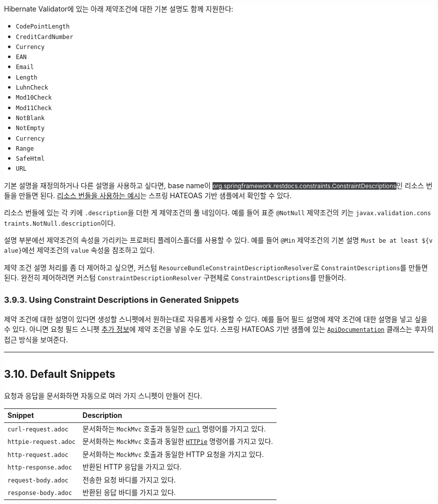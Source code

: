Hibernate Validator에 있는 아래 제약조건에 대한 기본 설명도 함께 지원한다:

- `CodePointLength`
- `CreditCardNumber`
- `Currency`
- `EAN`
- `Email`
- `Length`
- `LuhnCheck`
- `Mod10Check`
- `Mod11Check`
- `NotBlank`
- `NotEmpty`
- `Currency`
- `Range`
- `SafeHtml`
- `URL`

기본 설명을 재정의하거나 다른 설명을 사용하고 싶다면, base name이 <span style="background-color: #404145; color: #FAFAFA; font-size: 0.85em;">org.springframework.restdocs.constraints.ConstraintDescriptions</span>인 리소스 번들을 만들면 된다. [리소스 번들을 사용하는 예시](https://github.com/spring-projects/spring-restdocs/tree/v2.0.5.RELEASE/samples/rest-notes-spring-hateoas/src/test/resources/org/springframework/restdocs/constraints/ConstraintDescriptions.properties)는 스프링 HATEOAS 기반 샘플에서 확인할 수 있다.

리소스 번들에 있는 각 키에 `.description`을 더한 게 제약조건의 풀 네임이다. 예를 들어 표준 `@NotNull` 제약조건의 키는 `javax.validation.constraints.NotNull.description`이다.

설명 부분에선 제약조건의 속성을 가리키는 프로퍼티 플레이스홀더를 사용할 수 있다. 예를 들어 `@Min` 제약조건의 기본 설명 `Must be at least ${value}`에선 제약조건의 `value` 속성을 참조하고 있다.

제약 조건 설명 처리를 좀 더 제어하고 싶으면, 커스텀 `ResourceBundleConstraintDescriptionResolver`로 `ConstraintDescriptions`를 만들면 된다. 완전히 제어하려면 커스텀 `ConstraintDescriptionResolver` 구현체로 `ConstraintDescriptions`를 만들어라.

### 3.9.3. Using Constraint Descriptions in Generated Snippets

제약 조건에 대한 설명이 있다면 생성할 스니펫에서 원하는대로 자유롭게 사용할 수 있다. 예를 들어 필드 설명에 제약 조건에 대한 설명을 넣고 싶을 수 있다. 아니면 요청 필드 스니펫 [추가 정보](#3122-including-extra-information)에 제약 조건을 넣을 수도 있다. 스프링 HATEOAS 기반 샘플에 있는 [`ApiDocumentation`](https://github.com/spring-projects/spring-restdocs/tree/v2.0.5.RELEASE/samples/rest-notes-spring-hateoas/src/test/java/com/example/notes/ApiDocumentation.java) 클래스는 후자의 접근 방식을 보여준다.

---

## 3.10. Default Snippets

요청과 응답을 문서화하면 자동으로 여러 가지 스니펫이 만들어 진다.

| Snippet               | Description                                                  |
| :-------------------- | :----------------------------------------------------------- |
| `curl-request.adoc`   | 문서화하는 `MockMvc` 호출과 동일한 [`curl`](https://curl.haxx.se/) 명령어를 가지고 있다. |
| `httpie-request.adoc` | 문서화하는 `MockMvc` 호출과 동일한 [`HTTPie`](https://httpie.org/) 명령어를 가지고 있다. |
| `http-request.adoc`   | 문서화하는 `MockMvc` 호출과 동일한 HTTP 요청을 가지고 있다.  |
| `http-response.adoc`  | 반환된 HTTP 응답을 가지고 있다.                              |
| `request-body.adoc`   | 전송한 요청 바디를 가지고 있다.                              |
| `response-body.adoc`  | 반환된 응답 바디를 가지고 있다.                              |
